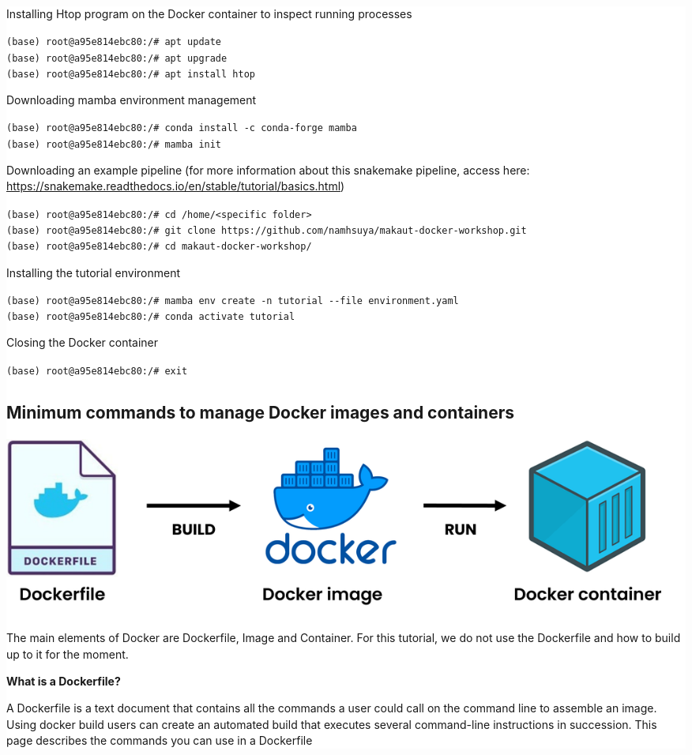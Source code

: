 Installing Htop program on the Docker container to inspect running processes
```
(base) root@a95e814ebc80:/# apt update
(base) root@a95e814ebc80:/# apt upgrade
(base) root@a95e814ebc80:/# apt install htop
```

Downloading mamba environment management
```
(base) root@a95e814ebc80:/# conda install -c conda-forge mamba
(base) root@a95e814ebc80:/# mamba init
```

Downloading an example pipeline (for more information about this snakemake pipeline, access here: https://snakemake.readthedocs.io/en/stable/tutorial/basics.html)
```
(base) root@a95e814ebc80:/# cd /home/<specific folder>
(base) root@a95e814ebc80:/# git clone https://github.com/namhsuya/makaut-docker-workshop.git
(base) root@a95e814ebc80:/# cd makaut-docker-workshop/
```

Installing the tutorial environment
```
(base) root@a95e814ebc80:/# mamba env create -n tutorial --file environment.yaml
(base) root@a95e814ebc80:/# conda activate tutorial
```

Closing the Docker container
```
(base) root@a95e814ebc80:/# exit
```


## Minimum commands to manage Docker images and containers
![plot](./figures/docker.png)

The main elements of Docker are Dockerfile, Image and Container. For this tutorial, we do not use the Dockerfile and how to build up to it for the moment. 

**What is a Dockerfile?**
<p>A Dockerfile is a text document that contains all the commands a user could call on the command line to assemble an image. Using docker build users can create an automated build that executes several command-line instructions in succession. This page describes the commands you can use in a Dockerfile</p>
